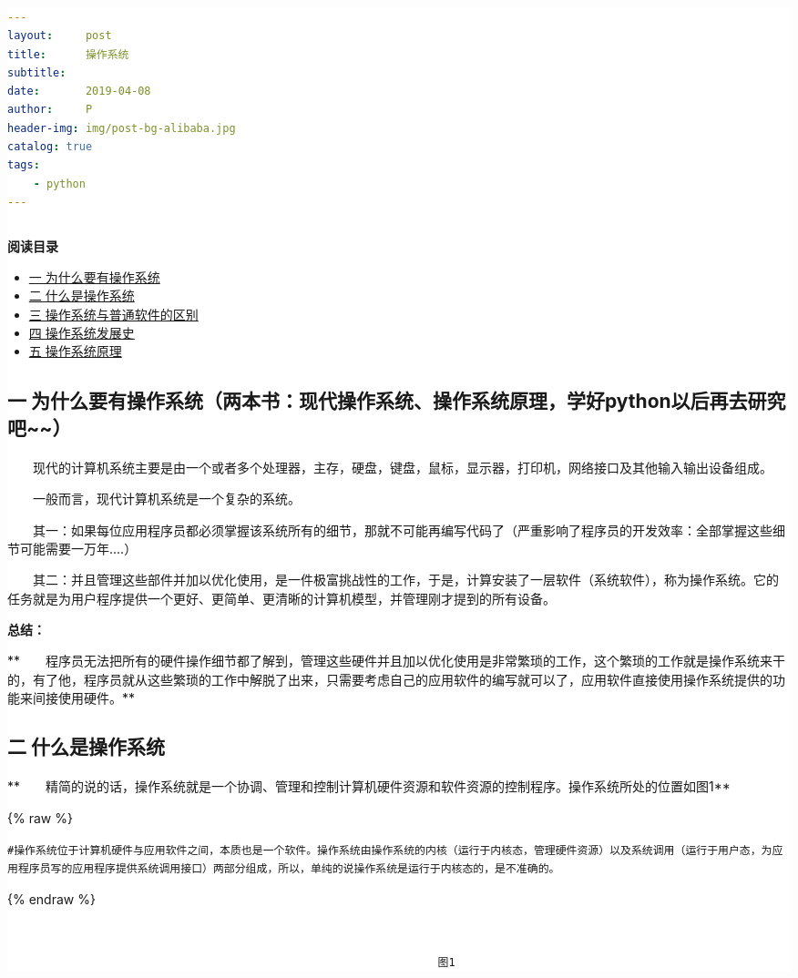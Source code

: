 ```yaml
---
layout:     post
title:      操作系统
subtitle:   
date:       2019-04-08
author:     P
header-img: img/post-bg-alibaba.jpg
catalog: true
tags:
    - python
---
```

## <a style="background-color: #ffffff; font-size: 14px;" name="_labelTop"></a>

**阅读目录**

- [一 为什么要有操作系统](#_label1)
- [二 什么是操作系统](#_label2)
- [三 操作系统与普通软件的区别](#_label3)
- [四 操作系统发展史](#_label4)
- [五 操作系统原理](#_label5)

## 一 为什么要有操作系统（两本书：现代操作系统、操作系统原理，学好python以后再去研究吧~~）

　　现代的计算机系统主要是由一个或者多个处理器，主存，硬盘，键盘，鼠标，显示器，打印机，网络接口及其他输入输出设备组成。

　　一般而言，现代计算机系统是一个复杂的系统。

　　其一：如果每位应用程序员都必须掌握该系统所有的细节，那就不可能再编写代码了（严重影响了程序员的开发效率：全部掌握这些细节可能需要一万年....）

　　其二：并且管理这些部件并加以优化使用，是一件极富挑战性的工作，于是，计算安装了一层软件（系统软件），称为操作系统。它的任务就是为用户程序提供一个更好、更简单、更清晰的计算机模型，并管理刚才提到的所有设备。

**总结：**

**　　程序员无法把所有的硬件操作细节都了解到，管理这些硬件并且加以优化使用是非常繁琐的工作，这个繁琐的工作就是操作系统来干的，有了他，程序员就从这些繁琐的工作中解脱了出来，只需要考虑自己的应用软件的编写就可以了，应用软件直接使用操作系统提供的功能来间接使用硬件。**

## 二 什么是操作系统

**　　精简的说的话，操作系统就是一个协调、管理和控制计算机硬件资源和软件资源的控制程序。操作系统所处的位置如图1**

{% raw %}
```
#操作系统位于计算机硬件与应用软件之间，本质也是一个软件。操作系统由操作系统的内核（运行于内核态，管理硬件资源）以及系统调用（运行于用户态，为应用程序员写的应用程序提供系统调用接口）两部分组成，所以，单纯的说操作系统是运行于内核态的，是不准确的。
```
{% endraw %}

<img src="https://images2015.cnblogs.com/blog/1036857/201701/1036857-20170118112402265-1697763795.png" alt="" />

                                                                      图1
